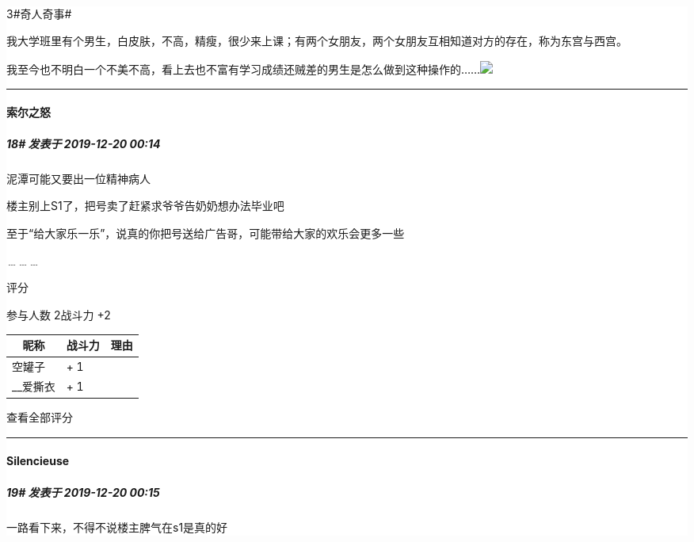 
3#奇人奇事#

我大学班里有个男生，白皮肤，不高，精瘦，很少来上课；有两个女朋友，两个女朋友互相知道对方的存在，称为东宫与西宫。


我至今也不明白一个不美不高，看上去也不富有学习成绩还贼差的男生是怎么做到这种操作的……<img src="https://static.saraba1st.com/image/smiley/animal2017/004.png" referrerpolicy="no-referrer">









-----

####  索尔之怒  
##### 18#       发表于 2019-12-20 00:14




泥潭可能又要出一位精神病人

楼主别上S1了，把号卖了赶紧求爷爷告奶奶想办法毕业吧

至于“给大家乐一乐”，说真的你把号送给广告哥，可能带给大家的欢乐会更多一些



﹍﹍﹍

评分





 参与人数 2战斗力 +2

|昵称|战斗力|理由|
|----|---|---|
| 空罐子| + 1||
| __爱撕衣| + 1||



查看全部评分






-----

####  Silencieuse  
##### 19#       发表于 2019-12-20 00:15




一路看下来，不得不说楼主脾气在s1是真的好



